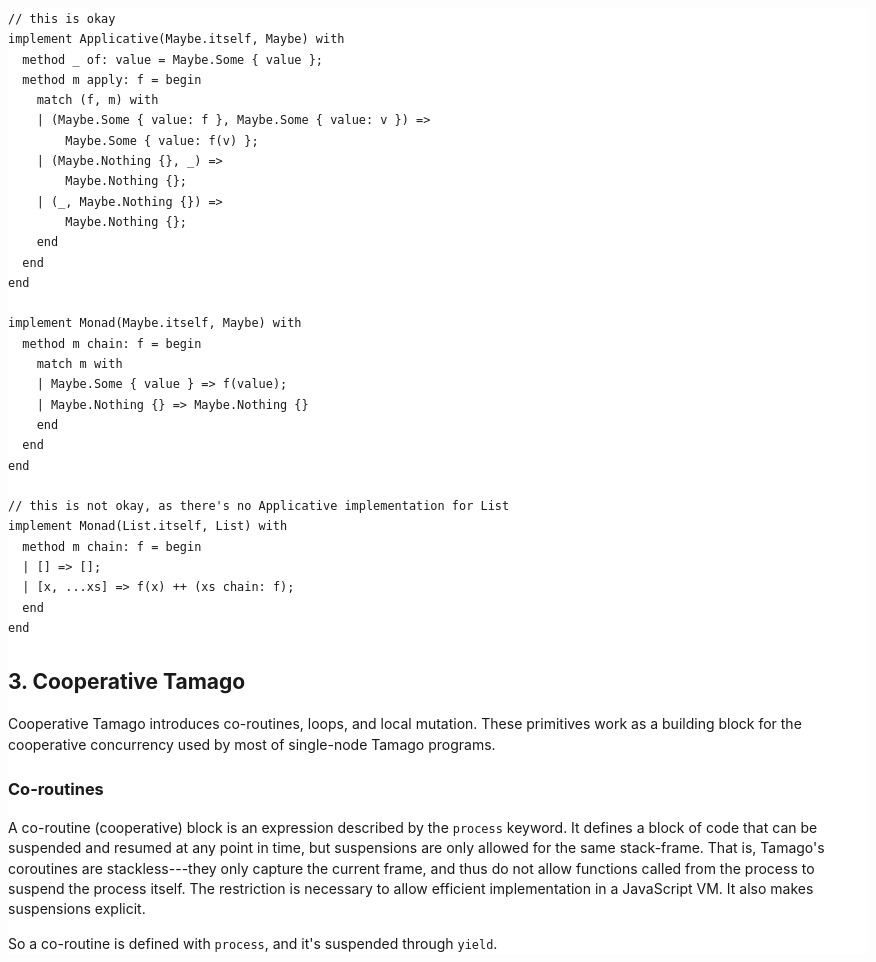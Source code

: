 ```
// this is okay
implement Applicative(Maybe.itself, Maybe) with
  method _ of: value = Maybe.Some { value };
  method m apply: f = begin
    match (f, m) with
    | (Maybe.Some { value: f }, Maybe.Some { value: v }) =>
        Maybe.Some { value: f(v) };
    | (Maybe.Nothing {}, _) =>
        Maybe.Nothing {};
    | (_, Maybe.Nothing {}) =>
        Maybe.Nothing {};
    end
  end
end

implement Monad(Maybe.itself, Maybe) with
  method m chain: f = begin
    match m with
    | Maybe.Some { value } => f(value);
    | Maybe.Nothing {} => Maybe.Nothing {}
    end
  end
end

// this is not okay, as there's no Applicative implementation for List
implement Monad(List.itself, List) with
  method m chain: f = begin
  | [] => [];
  | [x, ...xs] => f(x) ++ (xs chain: f);
  end
end
```

## 3. Cooperative Tamago

Cooperative Tamago introduces co-routines, loops, and local mutation. These
primitives work as a building block for the cooperative concurrency used by
most of single-node Tamago programs.

### Co-routines

A co-routine (cooperative) block is an expression described by the `process`
keyword. It defines a block of code that can be suspended and resumed at any
point in time, but suspensions are only allowed for the same stack-frame. That
is, Tamago's coroutines are stackless---they only capture the current frame,
and thus do not allow functions called from the process to suspend the process
itself. The restriction is necessary to allow efficient implementation in a
JavaScript VM. It also makes suspensions explicit.

So a co-routine is defined with `process`, and it's suspended through `yield`.
